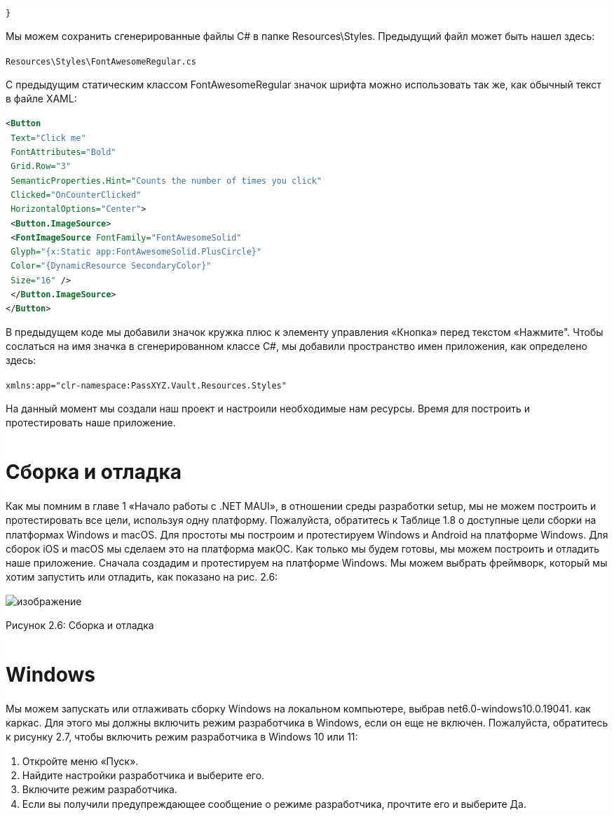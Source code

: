```Csharp
}
```
Мы можем сохранить сгенерированные файлы C# в папке Resources\Styles. Предыдущий файл может быть
нашел здесь:

```Resources\Styles\FontAwesomeRegular.cs```

С предыдущим статическим классом FontAwesomeRegular значок шрифта можно использовать так же, как обычный
текст в файле XAML:

```xml
<Button
 Text="Click me"
 FontAttributes="Bold"
 Grid.Row="3"
 SemanticProperties.Hint="Counts the number of times you click"
 Clicked="OnCounterClicked"
 HorizontalOptions="Center">
 <Button.ImageSource>
 <FontImageSource FontFamily="FontAwesomeSolid"
 Glyph="{x:Static app:FontAwesomeSolid.PlusCircle}"
 Color="{DynamicResource SecondaryColor}"
 Size="16" />
 </Button.ImageSource>
</Button>

```
В предыдущем коде мы добавили значок кружка плюс к элементу управления «Кнопка» перед текстом «Нажмите". Чтобы сослаться на имя значка в сгенерированном классе C#, мы добавили пространство имен приложения, как определено здесь:

```xmlns:app="clr-namespace:PassXYZ.Vault.Resources.Styles"```

На данный момент мы создали наш проект и настроили необходимые нам ресурсы. Время для
построить и протестировать наше приложение.

# Сборка и отладка

Как мы помним в главе 1 «Начало работы с .NET MAUI», в отношении среды разработки
setup, мы не можем построить и протестировать все цели, используя одну платформу. Пожалуйста, обратитесь к Таблице 1.8 о
доступные цели сборки на платформах Windows и macOS. Для простоты мы построим и протестируем
Windows и Android на платформе Windows. Для сборок iOS и macOS мы сделаем это на
платформа макОС.
Как только мы будем готовы, мы можем построить и отладить наше приложение.
Сначала создадим и протестируем на платформе Windows. Мы можем выбрать фреймворк, который мы хотим запустить
или отладить, как показано на рис. 2.6:

![изображение](https://user-images.githubusercontent.com/26972859/231744837-e1768581-19d8-4221-9066-df85791f85e0.png)

Рисунок 2.6: Сборка и отладка

# Windows

Мы можем запускать или отлаживать сборку Windows на локальном компьютере, выбрав net6.0-windows10.0.19041.
как каркас. Для этого мы должны включить режим разработчика в Windows, если он еще не включен.
Пожалуйста, обратитесь к рисунку 2.7, чтобы включить режим разработчика в Windows 10 или 11:
1. Откройте меню «Пуск».
2. Найдите настройки разработчика и выберите его.
3. Включите режим разработчика.
4. Если вы получили предупреждающее сообщение о режиме разработчика, прочтите его и выберите Да.
```